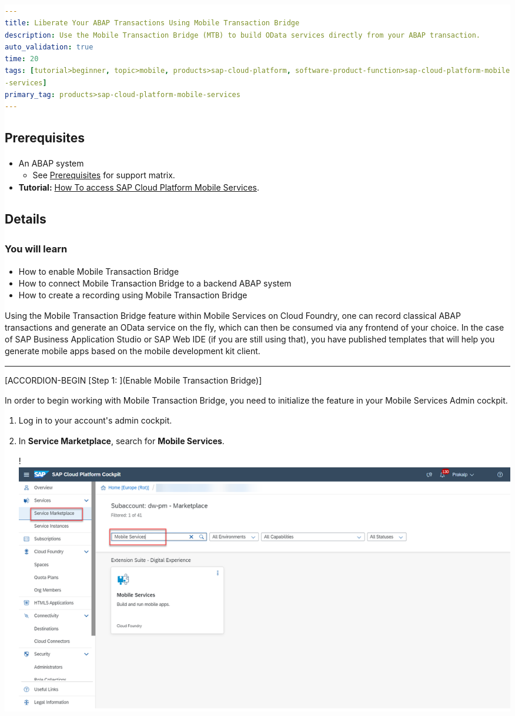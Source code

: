 ```yaml
---
title: Liberate Your ABAP Transactions Using Mobile Transaction Bridge
description: Use the Mobile Transaction Bridge (MTB) to build OData services directly from your ABAP transaction.
auto_validation: true
time: 20
tags: [tutorial>beginner, topic>mobile, products>sap-cloud-platform, software-product-function>sap-cloud-platform-mobile-services]
primary_tag: products>sap-cloud-platform-mobile-services
---
```


## Prerequisites
 - An ABAP system
    - See [Prerequisites](https://help.sap.com/doc/f53c64b93e5140918d676b927a3cd65b/Cloud/en-US/docs-en/guides/getting-started/mtb/prerequisites.html) for support matrix.
 - **Tutorial:** [How To access SAP Cloud Platform Mobile Services](fiori-ios-hcpms-setup).

## Details
### You will learn
  - How to enable Mobile Transaction Bridge
  - How to connect Mobile Transaction Bridge to a backend ABAP system
  - How to create a recording using Mobile Transaction Bridge

Using the Mobile Transaction Bridge feature within Mobile Services on Cloud Foundry, one can record classical ABAP transactions and generate an OData service on the fly, which can then be consumed via any frontend of your choice. In the case of SAP Business Application Studio or SAP Web IDE (if you are still using that), you have published templates that will help you generate mobile apps based on the mobile development kit client.

---

[ACCORDION-BEGIN [Step 1: ](Enable Mobile Transaction Bridge)]

In order to begin working with Mobile Transaction Bridge, you need to initialize the feature in your Mobile Services Admin cockpit.

1. Log in to your account's admin cockpit.

2. In **Service Marketplace**, search for **Mobile Services**.

    !![MTB](./replacement_imgs/01.png)